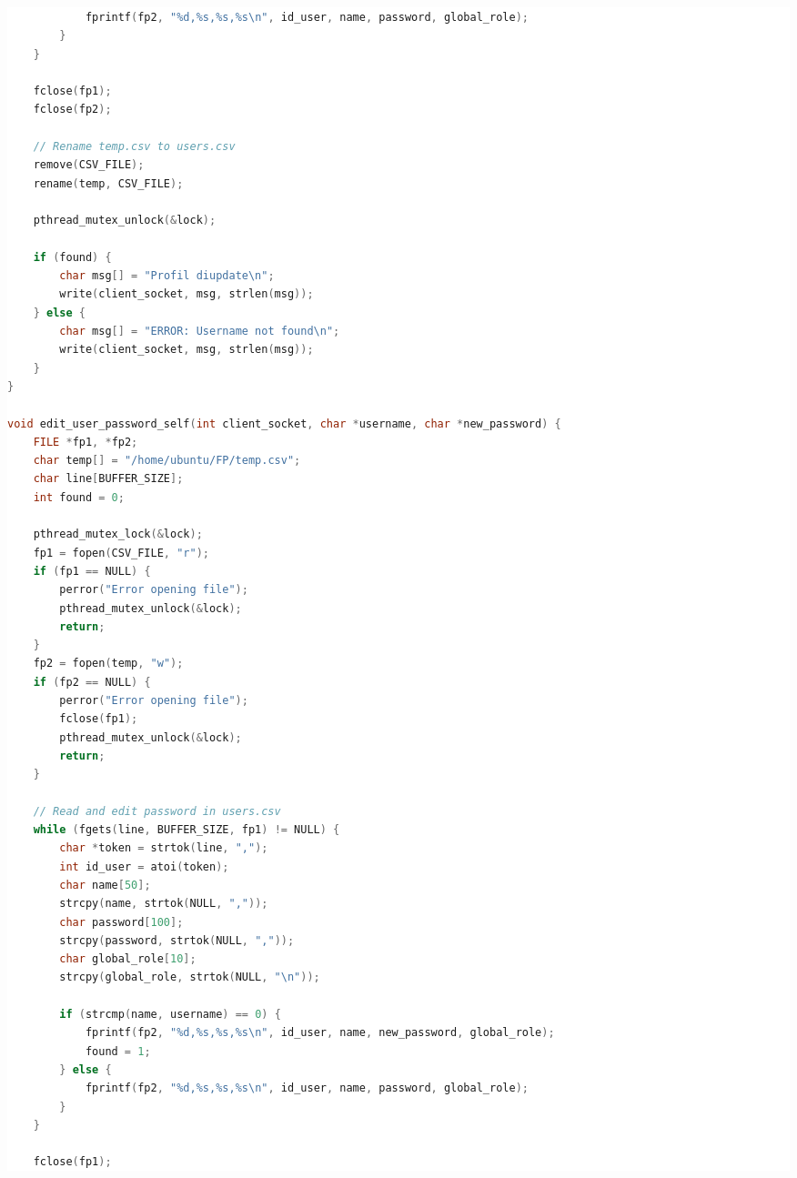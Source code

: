 ```c
            fprintf(fp2, "%d,%s,%s,%s\n", id_user, name, password, global_role);
        }
    }

    fclose(fp1);
    fclose(fp2);

    // Rename temp.csv to users.csv
    remove(CSV_FILE);
    rename(temp, CSV_FILE);

    pthread_mutex_unlock(&lock);

    if (found) {
        char msg[] = "Profil diupdate\n";
        write(client_socket, msg, strlen(msg));
    } else {
        char msg[] = "ERROR: Username not found\n";
        write(client_socket, msg, strlen(msg));
    }
}

void edit_user_password_self(int client_socket, char *username, char *new_password) {
    FILE *fp1, *fp2;
    char temp[] = "/home/ubuntu/FP/temp.csv";
    char line[BUFFER_SIZE];
    int found = 0;

    pthread_mutex_lock(&lock);
    fp1 = fopen(CSV_FILE, "r");
    if (fp1 == NULL) {
        perror("Error opening file");
        pthread_mutex_unlock(&lock);
        return;
    }
    fp2 = fopen(temp, "w");
    if (fp2 == NULL) {
        perror("Error opening file");
        fclose(fp1);
        pthread_mutex_unlock(&lock);
        return;
    }

    // Read and edit password in users.csv
    while (fgets(line, BUFFER_SIZE, fp1) != NULL) {
        char *token = strtok(line, ",");
        int id_user = atoi(token);
        char name[50];
        strcpy(name, strtok(NULL, ","));
        char password[100];
        strcpy(password, strtok(NULL, ","));
        char global_role[10];
        strcpy(global_role, strtok(NULL, "\n"));

        if (strcmp(name, username) == 0) {
            fprintf(fp2, "%d,%s,%s,%s\n", id_user, name, new_password, global_role);
            found = 1;
        } else {
            fprintf(fp2, "%d,%s,%s,%s\n", id_user, name, password, global_role);
        }
    }

    fclose(fp1);
```